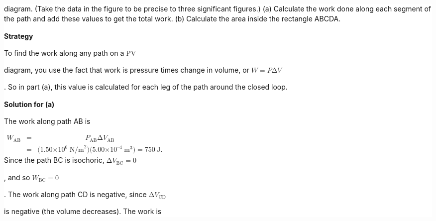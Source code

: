  diagram. (Take the data in the figure to be precise to three significant figures.) (a) Calculate the work done along each segment of the path and add these values to get the total work. (b) Calculate the area inside the rectangle ABCDA.

**Strategy**

To find the work along any path on a <math xmlns="http://www.w3.org/1998/Math/MathML"><semantics><mrow><mrow><mstyle fontstyle="italic"><mrow><mtext>PV</mtext></mrow></mstyle></mrow><mrow /></mrow><annotation encoding="StarMath 5.0"> size 12{ ital "PV"} {}</annotation></semantics></math>

 diagram, you use the fact that work is pressure times change in volume, or <math xmlns="http://www.w3.org/1998/Math/MathML"><semantics><mrow><mrow><mrow><mi>W</mi><mo stretchy="false">=</mo><mi fontstyle="italic">P</mi><mn>Δ</mn><mi>V</mi></mrow></mrow><mrow /></mrow><annotation encoding="StarMath 5.0"> size 12{W=PΔV} {}</annotation></semantics></math>

. So in part (a), this value is calculated for each leg of the path around the closed loop.

**Solution for (a)**

The work along path AB is

<div data-type="equation">
<math xmlns="http://www.w3.org/1998/Math/MathML"> <semantics> <mrow> <mrow> <mtable columnalign="left"> <mtr><mtd> <msub> <mi>W</mi> <mrow> <mtext>AB</mtext> </mrow> </msub></mtd> <mtd> <mo stretchy="false">=</mo></mtd> <mtd> <mrow> <mrow> <mrow> <mrow> <msub> <mi>P</mi> <mrow> <mtext>AB</mtext> </mrow> </msub> </mrow> <mn>Δ</mn><msub><mi>V</mi> <mrow> <mtext>AB</mtext> </mrow> </msub> </mrow> </mrow> <mrow /> </mrow></mtd> </mtr> <mtr><mtd /> <mtd> <mo stretchy="false">=</mo></mtd> <mtd> <mrow> <mrow /> <mo stretchy="false">(</mo> <mn>1</mn> <mtext>.</mtext> <mtext>50</mtext> <mi>×</mi> <msup> <mtext>10</mtext> <mrow> <mn>6</mn> </mrow> </msup><mspace width="0.25em" /> <msup> <mtext> N/m</mtext> <mrow> <mn>2</mn> </mrow> </msup> <mo stretchy="false">)</mo> <mo stretchy="false">(</mo> <mn>5</mn> <mtext>.</mtext> <mtext>00</mtext> <mi>×</mi> <msup> <mtext>10</mtext> <mrow> <mn>–4</mn> </mrow> </msup><mspace width="0.25em" /> <msup> <mtext> m</mtext> <mrow> <mn>3</mn> </mrow> </msup> <mrow> <mo stretchy="false">)</mo> <mo stretchy="false">=</mo> <mtext>750</mtext> </mrow><mspace width="0.25em" /> <mtext> J.</mtext> <mrow /> </mrow></mtd> </mtr> </mtable> </mrow> </mrow> <annotation encoding="StarMath 5.0">alignl { stack { size 12{W rSub { size 8{"AB"} } =P rSub { size 8{"AB"} } DV rSub { size 8{"AB"} } } {} # = \( 1 "." "50"´"10" rSup { size 8{6} } " N/m" rSup { size 8{2} } \) \( 5 "." "00"´"10" rSup { size 8{4} } " m" rSup { size 8{3} } \) ="750"" J" "." {} } } {}</annotation> </semantics> </math>
</div>
Since the path BC is isochoric, <math xmlns="http://www.w3.org/1998/Math/MathML"><semantics><mrow><mrow><mrow><mn>Δ</mn><msub><mi>V</mi><mrow><mtext>BC</mtext></mrow></msub><mo stretchy="false">=</mo><mn>0</mn></mrow></mrow><mrow /></mrow><annotation encoding="StarMath 5.0"> size 12{DV rSub { size 8{"BC"} } =0} {}</annotation></semantics></math>

, and so <math xmlns="http://www.w3.org/1998/Math/MathML"><semantics><mrow><mrow><mrow><msub><mi>W</mi><mrow><mtext>BC</mtext></mrow></msub><mo stretchy="false">=</mo><mn>0</mn></mrow></mrow><mrow /></mrow><annotation encoding="StarMath 5.0"> size 12{W rSub { size 8{"BC"} } =0} {}</annotation></semantics></math>

. The work along path CD is negative, since <math xmlns="http://www.w3.org/1998/Math/MathML"><semantics><mrow><mrow><mn>Δ</mn><msub><mi>V</mi><mrow><mtext>CD</mtext></mrow></msub></mrow><mrow /></mrow><annotation encoding="StarMath 5.0"> size 12{DV rSub { size 8{"CD"} } } {}</annotation></semantics></math>

 is negative (the volume decreases). The work is

